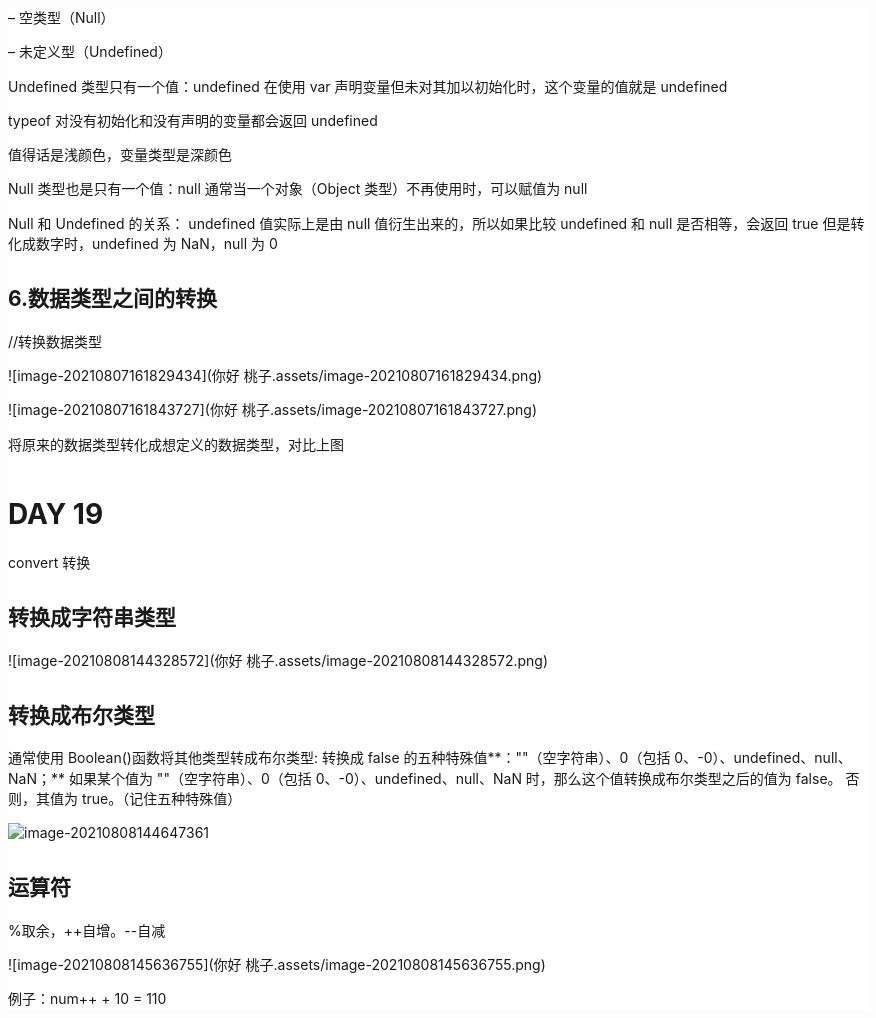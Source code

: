 – 空类型（Null）

– 未定义型（Undefined）

Undefined 类型只有一个值：undefined
在使用 var 声明变量但未对其加以初始化时，这个变量的值就是 undefined

typeof 对没有初始化和没有声明的变量都会返回 undefined

值得话是浅颜色，变量类型是深颜色

Null 类型也是只有一个值：null
通常当一个对象（Object 类型）不再使用时，可以赋值为 null

Null 和 Undefined 的关系：
undefined 值实际上是由 null 值衍生出来的，所以如果比较 undefined 和 null 是否相等，会返回 true
但是转化成数字时，undefined 为 NaN，null 为 0

## 6.数据类型之间的转换

//转换数据类型

![image-20210807161829434](你好 桃子.assets/image-20210807161829434.png)

![image-20210807161843727](你好 桃子.assets/image-20210807161843727.png)

将原来的数据类型转化成想定义的数据类型，对比上图

# DAY 19

convert 转换

## 转换成字符串类型

![image-20210808144328572](你好 桃子.assets/image-20210808144328572.png)

## 转换成布尔类型

通常使用 Boolean()函数将其他类型转成布尔类型:
转换成 false 的五种特殊值**：""（空字符串）、0（包括 0、-0）、undefined、null、NaN；**
如果某个值为 ""（空字符串）、0（包括 0、-0）、undefined、null、NaN 时，那么这个值转换成布尔类型之后的值为 false。
否则，其值为 true。（记住五种特殊值）

![image-20210808144647361](image-20210808144647361.png)

## 运算符

%取余，++自增。--自减

![image-20210808145636755](你好 桃子.assets/image-20210808145636755.png)

例子：num++ + 10 = 110
